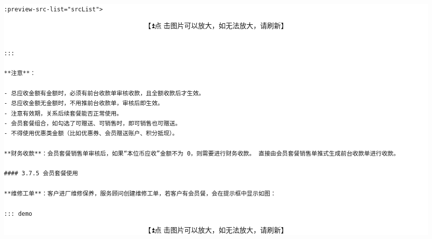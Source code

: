     :preview-src-list="srcList">
  </el-image>
</div>
<div style="text-align:center;">【⏫点	击图片可以放大，如无法放大，请刷新】</div>
<script>
  export default {
    data() {
      return {
        url: '/easpublic/easimg/会员套餐销售.png',
        srcList: [
          '/easpublic/easimg/会员套餐销售.png',
          
        ]
      }
    }
  }
</script>
```

::: 

**注意**：

- 总应收金额有金额时，必须有前台收款单审核收款，且全额收款后才生效。
- 总应收金额无金额时，不用推前台收款单，审核后即生效。
- 注意有效期，关系后续套餐能否正常使用。
- 会员套餐组合，如勾选了可赠送、可销售时，即可销售也可赠送。
- 不得使用优惠类金额（比如优惠券、会员赠送账户、积分抵现）。

**财务收款**：会员套餐销售单审核后，如果“本位币应收”金额不为 0，则需要进行财务收款。 直接由会员套餐销售单推式生成前台收款单进行收款。

#### 3.7.5 会员套餐使用

**维修工单**：客户进厂维修保养，服务顾问创建维修工单，若客户有会员餐，会在提示框中显示如图：

::: demo

```
<div class="margin: -50px;padding: 0" align="center">
  <el-image 
    style="height: 100%"
    :src="url" 
    :preview-src-list="srcList">
  </el-image>
</div>
<div style="text-align:center;">【⏫点	击图片可以放大，如无法放大，请刷新】</div>
<script>
  export default {
    data() {
      return {
        url: '/easpublic/easimg/会员套餐使用.png',
        srcList: [
          '/easpublic/easimg/会员套餐使用.png',
          
